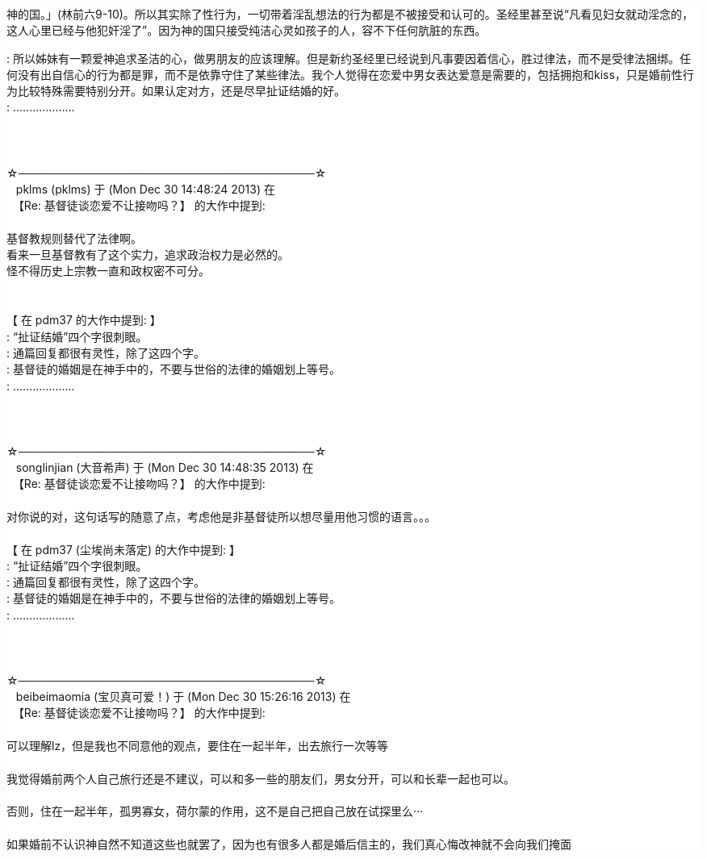 神的国。」(林前六9-10)。所以其实除了性行为，一切带着淫乱想法的行为都是不被接受和认可的。圣经里甚至说“凡看见妇女就动淫念的，这人心里已经与他犯奸淫了”。因为神的国只接受纯洁心灵如孩子的人，容不下任何肮脏的东西。&nbsp;<wbr></DIV>
<div>:
所以姊妹有一颗爱神追求圣洁的心，做男朋友的应该理解。但是新约圣经里已经说到凡事要因着信心，胜过律法，而不是受律法捆绑。任何没有出自信心的行为都是罪，而不是依靠守住了某些律法。我个人觉得在恋爱中男女表达爱意是需要的，包括拥抱和kiss，只是婚前性行为比较特殊需要特别分开。如果认定对方，还是尽早扯证结婚的好。&nbsp;<wbr></DIV>
<div>: ...................&nbsp;<wbr></DIV>
<div>&nbsp;<wbr>&nbsp;<wbr></DIV>
<div>&nbsp;<wbr>&nbsp;<wbr></DIV>
<div>&nbsp;<wbr>&nbsp;<wbr></DIV>
<div>
&#9734;─────────────────────────────────────&#9734;&nbsp;<wbr></DIV>
<div>&nbsp;<wbr> &nbsp;<wbr>pklms (pklms) 于 (Mon Dec
30 14:48:24 2013) 在&nbsp;<wbr></DIV>
<div>&nbsp;<wbr> 【Re: 基督徒谈恋爱不让接吻吗？】
的大作中提到:&nbsp;<wbr></DIV>
<div>&nbsp;<wbr>&nbsp;<wbr></DIV>
<div>基督教规则替代了法律啊。&nbsp;<wbr></DIV>
<div>看来一旦基督教有了这个实力，追求政治权力是必然的。&nbsp;<wbr></DIV>
<div>怪不得历史上宗教一直和政权密不可分。&nbsp;<wbr></DIV>
<div>&nbsp;<wbr>&nbsp;<wbr></DIV>
<div>&nbsp;<wbr>&nbsp;<wbr></DIV>
<div>【 在 pdm37 的大作中提到: 】&nbsp;<wbr></DIV>
<div>: “扯证结婚”四个字很刺眼。&nbsp;<wbr></DIV>
<div>: 通篇回复都很有灵性，除了这四个字。&nbsp;<wbr></DIV>
<div>: 基督徒的婚姻是在神手中的，不要与世俗的法律的婚姻划上等号。&nbsp;<wbr></DIV>
<div>: ...................&nbsp;<wbr></DIV>
<div>&nbsp;<wbr>&nbsp;<wbr></DIV>
<div>&nbsp;<wbr>&nbsp;<wbr></DIV>
<div>&nbsp;<wbr>&nbsp;<wbr></DIV>
<div>
&#9734;─────────────────────────────────────&#9734;&nbsp;<wbr></DIV>
<div>&nbsp;<wbr> &nbsp;<wbr>songlinjian (大音希声) 于 (Mon
Dec 30 14:48:35 2013) 在&nbsp;<wbr></DIV>
<div>&nbsp;<wbr> 【Re: 基督徒谈恋爱不让接吻吗？】
的大作中提到:&nbsp;<wbr></DIV>
<div>&nbsp;<wbr>&nbsp;<wbr></DIV>
<div>
对你说的对，这句话写的随意了点，考虑他是非基督徒所以想尽量用他习惯的语言。。。&nbsp;<wbr></DIV>
<div>&nbsp;<wbr>&nbsp;<wbr></DIV>
<div>【 在 pdm37 (尘埃尚未落定) 的大作中提到: 】&nbsp;<wbr></DIV>
<div>: “扯证结婚”四个字很刺眼。&nbsp;<wbr></DIV>
<div>: 通篇回复都很有灵性，除了这四个字。&nbsp;<wbr></DIV>
<div>: 基督徒的婚姻是在神手中的，不要与世俗的法律的婚姻划上等号。&nbsp;<wbr></DIV>
<div>: ...................&nbsp;<wbr></DIV>
<div>&nbsp;<wbr>&nbsp;<wbr></DIV>
<div>&nbsp;<wbr>&nbsp;<wbr></DIV>
<div>&nbsp;<wbr>&nbsp;<wbr></DIV>
<div>
&#9734;─────────────────────────────────────&#9734;&nbsp;<wbr></DIV>
<div>&nbsp;<wbr> &nbsp;<wbr>beibeimaomia (宝贝真可爱！) 于
(Mon Dec 30 15:26:16 2013) 在&nbsp;<wbr></DIV>
<div>&nbsp;<wbr> 【Re: 基督徒谈恋爱不让接吻吗？】
的大作中提到:&nbsp;<wbr></DIV>
<div>&nbsp;<wbr>&nbsp;<wbr></DIV>
<div>可以理解lz，但是我也不同意他的观点，要住在一起半年，出去旅行一次等等&nbsp;<wbr></DIV>
<div>&nbsp;<wbr>&nbsp;<wbr></DIV>
<div>
我觉得婚前两个人自己旅行还是不建议，可以和多一些的朋友们，男女分开，可以和长辈一起也可以。&nbsp;<wbr></DIV>
<div>&nbsp;<wbr>&nbsp;<wbr></DIV>
<div>
否则，住在一起半年，孤男寡女，荷尔蒙的作用，这不是自己把自己放在试探里么···&nbsp;<wbr></DIV>
<div>&nbsp;<wbr>&nbsp;<wbr></DIV>
<div>
如果婚前不认识神自然不知道这些也就罢了，因为也有很多人都是婚后信主的，我们真心悔改神就不会向我们掩面&nbsp;<wbr></DIV>